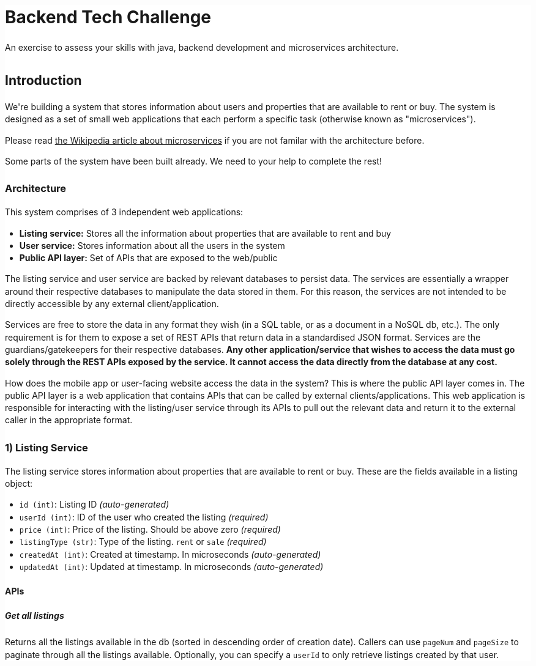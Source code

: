 # Backend Tech Challenge
An exercise to assess your skills with java, backend development and microservices architecture.

## Introduction
We're building a system that stores information about users and properties that are available to rent or buy. The system is designed as a set of small web applications that each perform a specific task (otherwise known as "microservices").

Please read [the Wikipedia article about microservices](https://en.wikipedia.org/wiki/Microservices) if you are not familar with the architecture before.

Some parts of the system have been built already. We need to your help to complete the rest!

### Architecture
This system comprises of 3 independent web applications:

- **Listing service:** Stores all the information about properties that are available to rent and buy
- **User service:** Stores information about all the users in the system
- **Public API layer:** Set of APIs that are exposed to the web/public

The listing service and user service are backed by relevant databases to persist data. The services are essentially a wrapper around their respective databases to manipulate the data stored in them. For this reason, the services are not intended to be directly accessible by any external client/application.

Services are free to store the data in any format they wish (in a SQL table, or as a document in a NoSQL db, etc.). The only requirement is for them to expose a set of REST APIs that return data in a standardised JSON format. Services are the guardians/gatekeepers for their respective databases. **Any other application/service that wishes to access the data must go solely through the REST APIs exposed by the service. It cannot access the data directly from the database at any cost.**

How does the mobile app or user-facing website access the data in the system? This is where the public API layer comes in. The public API layer is a web application that contains APIs that can be called by external clients/applications. This web application is responsible for interacting with the listing/user service through its APIs to pull out the relevant data and return it to the external caller in the appropriate format.

### 1) Listing Service
The listing service stores information about properties that are available to rent or buy. These are the fields available in a listing object:

- `id (int)`: Listing ID _(auto-generated)_
- `userId (int)`: ID of the user who created the listing _(required)_
- `price (int)`: Price of the listing. Should be above zero _(required)_
- `listingType (str)`: Type of the listing. `rent` or `sale` _(required)_
- `createdAt (int)`: Created at timestamp. In microseconds _(auto-generated)_
- `updatedAt (int)`: Updated at timestamp. In microseconds _(auto-generated)_

#### APIs
##### Get all listings
Returns all the listings available in the db (sorted in descending order of creation date). Callers can use `pageNum` and `pageSize` to paginate through all the listings available. Optionally, you can specify a `userId` to only retrieve listings created by that user.
